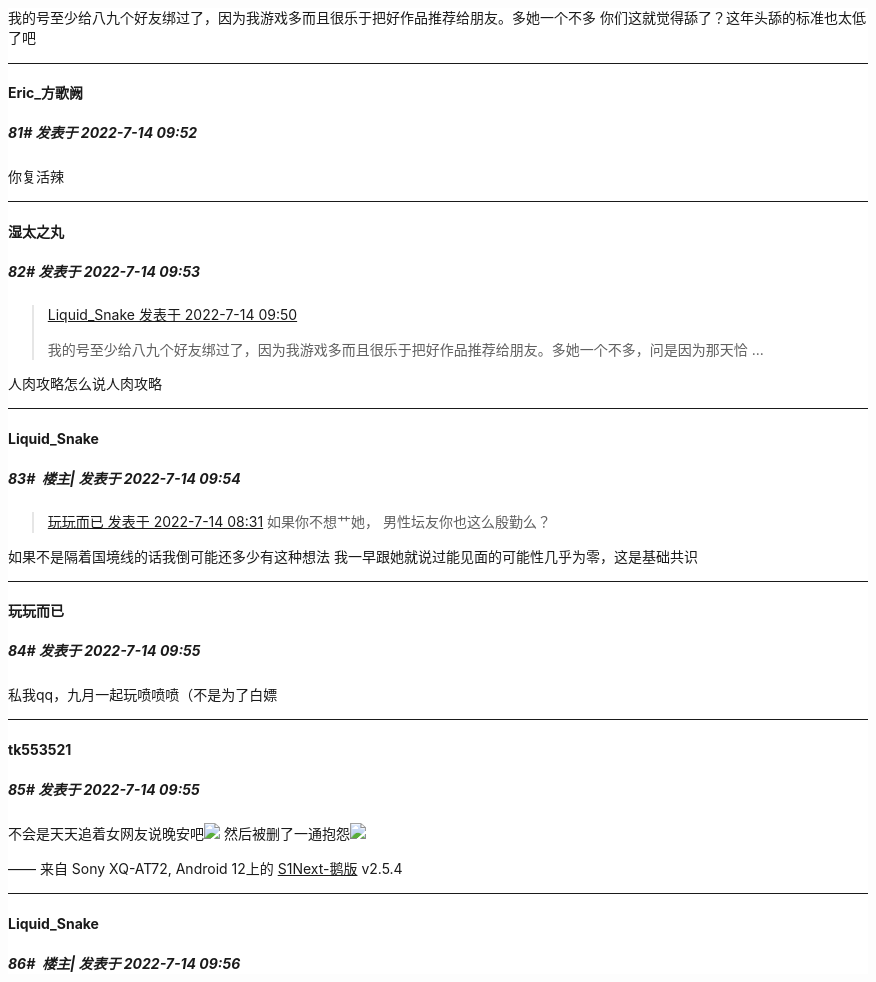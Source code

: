 我的号至少给八九个好友绑过了，因为我游戏多而且很乐于把好作品推荐给朋友。多她一个不多
你们这就觉得舔了？这年头舔的标准也太低了吧



*****

####  Eric_方歌阙  
##### 81#       发表于 2022-7-14 09:52

你复活辣

*****

####  湿太之丸  
##### 82#       发表于 2022-7-14 09:53

<blockquote><a href="httphttps://bbs.saraba1st.com/2b/forum.php?mod=redirect&amp;goto=findpost&amp;pid=56641072&amp;ptid=2080829" target="_blank">Liquid_Snake 发表于 2022-7-14 09:50</a>

我的号至少给八九个好友绑过了，因为我游戏多而且很乐于把好作品推荐给朋友。多她一个不多，问是因为那天恰 ...</blockquote>
人肉攻略怎么说人肉攻略

*****

####  Liquid_Snake  
##### 83#         楼主| 发表于 2022-7-14 09:54

<blockquote><a href="httphttps://bbs.saraba1st.com/2b/forum.php?mod=redirect&amp;goto=findpost&amp;pid=56640209&amp;ptid=2080829" target="_blank">玩玩而已 发表于 2022-7-14 08:31</a>
如果你不想艹她，
男性坛友你也这么殷勤么？</blockquote>
如果不是隔着国境线的话我倒可能还多少有这种想法
我一早跟她就说过能见面的可能性几乎为零，这是基础共识

*****

####  玩玩而已  
##### 84#       发表于 2022-7-14 09:55

私我qq，九月一起玩喷喷喷（不是为了白嫖

*****

####  tk553521  
##### 85#       发表于 2022-7-14 09:55

不会是天天追着女网友说晚安吧<img src="https://static.saraba1st.com/image/smiley/face2017/067.png" referrerpolicy="no-referrer">
然后被删了一通抱怨<img src="https://static.saraba1st.com/image/smiley/face2017/067.png" referrerpolicy="no-referrer">

—— 来自 Sony XQ-AT72, Android 12上的 [S1Next-鹅版](https://github.com/ykrank/S1-Next/releases) v2.5.4

*****

####  Liquid_Snake  
##### 86#         楼主| 发表于 2022-7-14 09:56
